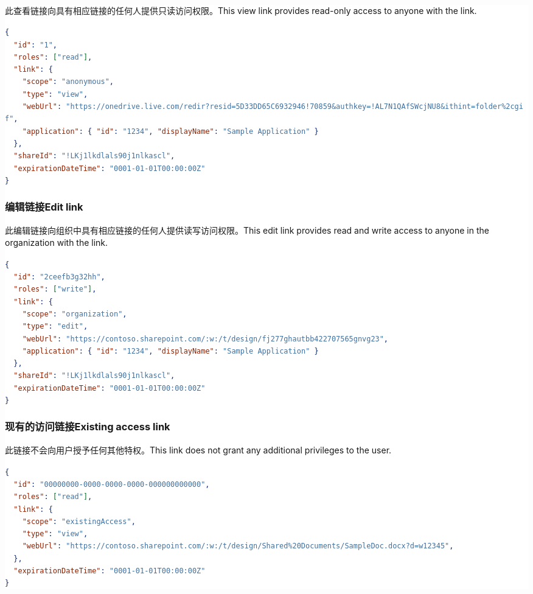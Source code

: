 <span data-ttu-id="134e8-178">此查看链接向具有相应链接的任何人提供只读访问权限。</span><span class="sxs-lookup"><span data-stu-id="134e8-178">This view link provides read-only access to anyone with the link.</span></span>



```json
{
  "id": "1",
  "roles": ["read"],
  "link": {
    "scope": "anonymous",
    "type": "view",
    "webUrl": "https://onedrive.live.com/redir?resid=5D33DD65C6932946!70859&authkey=!AL7N1QAfSWcjNU8&ithint=folder%2cgif",
    "application": { "id": "1234", "displayName": "Sample Application" }
  },
  "shareId": "!LKj1lkdlals90j1nlkascl",
  "expirationDateTime": "0001-01-01T00:00:00Z"
}
```

### <a name="edit-link"></a><span data-ttu-id="134e8-179">编辑链接</span><span class="sxs-lookup"><span data-stu-id="134e8-179">Edit link</span></span>

<span data-ttu-id="134e8-180">此编辑链接向组织中具有相应链接的任何人提供读写访问权限。</span><span class="sxs-lookup"><span data-stu-id="134e8-180">This edit link provides read and write access to anyone in the organization with the link.</span></span>



```json
{
  "id": "2ceefb3g32hh",
  "roles": ["write"],
  "link": {
    "scope": "organization",
    "type": "edit",
    "webUrl": "https://contoso.sharepoint.com/:w:/t/design/fj277ghautbb422707565gnvg23",
    "application": { "id": "1234", "displayName": "Sample Application" }
  },
  "shareId": "!LKj1lkdlals90j1nlkascl",
  "expirationDateTime": "0001-01-01T00:00:00Z"
}
```

### <a name="existing-access-link"></a><span data-ttu-id="134e8-181">现有的访问链接</span><span class="sxs-lookup"><span data-stu-id="134e8-181">Existing access link</span></span>

<span data-ttu-id="134e8-182">此链接不会向用户授予任何其他特权。</span><span class="sxs-lookup"><span data-stu-id="134e8-182">This link does not grant any additional privileges to the user.</span></span>



```json
{
  "id": "00000000-0000-0000-0000-000000000000",
  "roles": ["read"],
  "link": {
    "scope": "existingAccess",
    "type": "view",
    "webUrl": "https://contoso.sharepoint.com/:w:/t/design/Shared%20Documents/SampleDoc.docx?d=w12345",
  },
  "expirationDateTime": "0001-01-01T00:00:00Z"
}
```


[createLink]: ../api/driveitem-createlink.md
[grant]: ../api/permission-grant.md
[IdentitySet]: identityset.md
[invite]: ../api/driveitem-invite.md
[ItemReference]: itemreference.md
[shares API]: ../api/shares-get.md
[SharingInvitation]: sharinginvitation.md
[SharingLink]: sharinglink.md